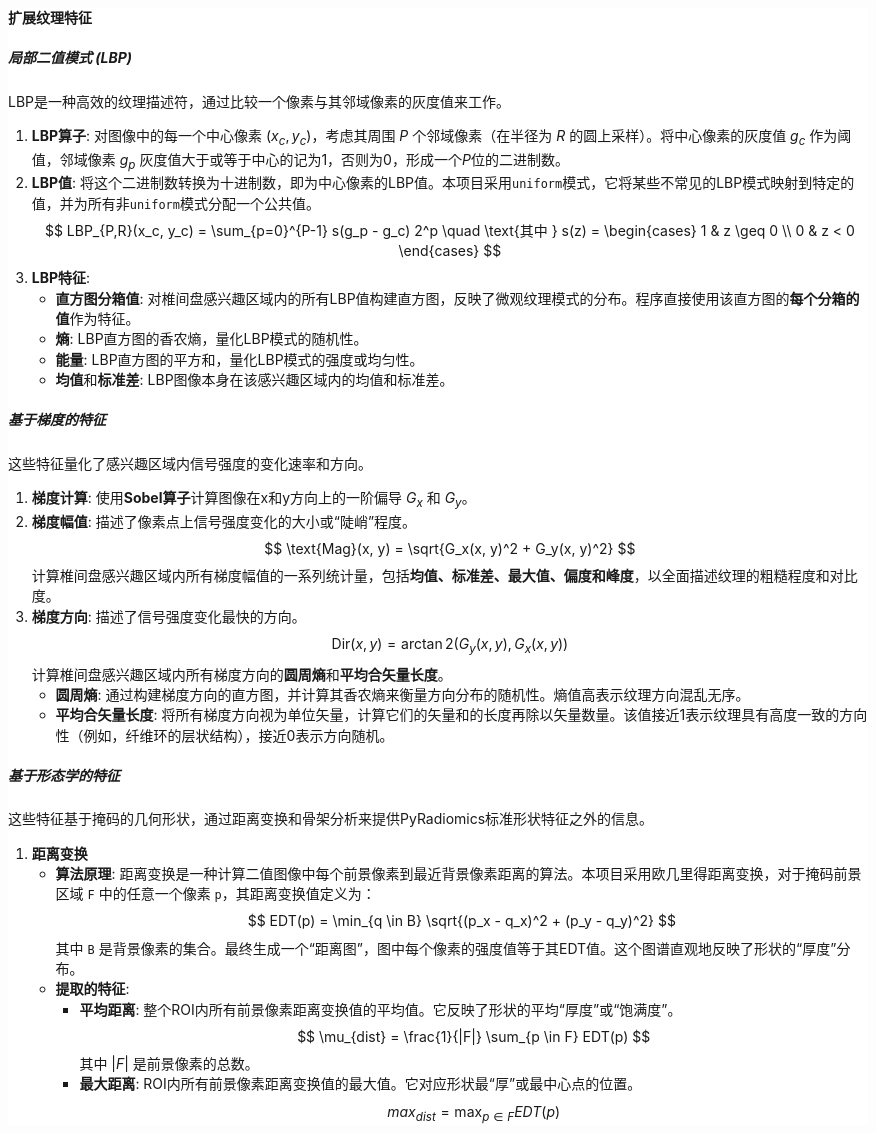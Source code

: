 #### 扩展纹理特征

##### 局部二值模式 (LBP)
LBP是一种高效的纹理描述符，通过比较一个像素与其邻域像素的灰度值来工作。

1.  **LBP算子**: 对图像中的每一个中心像素 $(x_c, y_c)$，考虑其周围 $P$ 个邻域像素（在半径为 $R$ 的圆上采样）。将中心像素的灰度值 $g_c$ 作为阈值，邻域像素 $g_p$ 灰度值大于或等于中心的记为1，否则为0，形成一个$P$位的二进制数。
2.  **LBP值**: 将这个二进制数转换为十进制数，即为中心像素的LBP值。本项目采用`uniform`模式，它将某些不常见的LBP模式映射到特定的值，并为所有非`uniform`模式分配一个公共值。
    $$
    LBP_{P,R}(x_c, y_c) = \sum_{p=0}^{P-1} s(g_p - g_c) 2^p \quad \text{其中 } s(z) = \begin{cases} 1 & z \geq 0 \\ 0 & z < 0 \end{cases}
    $$
3.  **LBP特征**:
    *   **直方图分箱值**: 对椎间盘感兴趣区域内的所有LBP值构建直方图，反映了微观纹理模式的分布。程序直接使用该直方图的**每个分箱的值**作为特征。
    *   **熵**: LBP直方图的香农熵，量化LBP模式的随机性。
    *   **能量**: LBP直方图的平方和，量化LBP模式的强度或均匀性。
    *   **均值**和**标准差**: LBP图像本身在该感兴趣区域内的均值和标准差。

##### 基于梯度的特征
这些特征量化了感兴趣区域内信号强度的变化速率和方向。

1.  **梯度计算**: 使用**Sobel算子**计算图像在x和y方向上的一阶偏导 $G_x$ 和 $G_y$。
2.  **梯度幅值**: 描述了像素点上信号强度变化的大小或“陡峭”程度。
    $$
    \text{Mag}(x, y) = \sqrt{G_x(x, y)^2 + G_y(x, y)^2}
    $$
    计算椎间盘感兴趣区域内所有梯度幅值的一系列统计量，包括**均值、标准差、最大值、偏度和峰度**，以全面描述纹理的粗糙程度和对比度。
3.  **梯度方向**: 描述了信号强度变化最快的方向。
    $$
    \text{Dir}(x, y) = \arctan2(G_y(x, y), G_x(x, y))
    $$
    计算椎间盘感兴趣区域内所有梯度方向的**圆周熵**和**平均合矢量长度**。
    *   **圆周熵**: 通过构建梯度方向的直方图，并计算其香农熵来衡量方向分布的随机性。熵值高表示纹理方向混乱无序。
    *   **平均合矢量长度**: 将所有梯度方向视为单位矢量，计算它们的矢量和的长度再除以矢量数量。该值接近1表示纹理具有高度一致的方向性（例如，纤维环的层状结构），接近0表示方向随机。

##### 基于形态学的特征
这些特征基于掩码的几何形状，通过距离变换和骨架分析来提供PyRadiomics标准形状特征之外的信息。

1.  **距离变换**
    *   **算法原理**: 距离变换是一种计算二值图像中每个前景像素到最近背景像素距离的算法。本项目采用欧几里得距离变换，对于掩码前景区域 `F` 中的任意一个像素 `p`，其距离变换值定义为：
        $$
        EDT(p) = \min_{q \in B} \sqrt{(p_x - q_x)^2 + (p_y - q_y)^2}
        $$
        其中 `B` 是背景像素的集合。最终生成一个“距离图”，图中每个像素的强度值等于其EDT值。这个图谱直观地反映了形状的“厚度”分布。
    *   **提取的特征**:
        *   **平均距离**: 整个ROI内所有前景像素距离变换值的平均值。它反映了形状的平均“厚度”或“饱满度”。
            $$
            \mu_{dist} = \frac{1}{|F|} \sum_{p \in F} EDT(p)
            $$
            其中 $|F|$ 是前景像素的总数。
        *   **最大距离**: ROI内所有前景像素距离变换值的最大值。它对应形状最“厚”或最中心点的位置。
            $$
            max_{dist} = \max_{p \in F} EDT(p)
            $$

